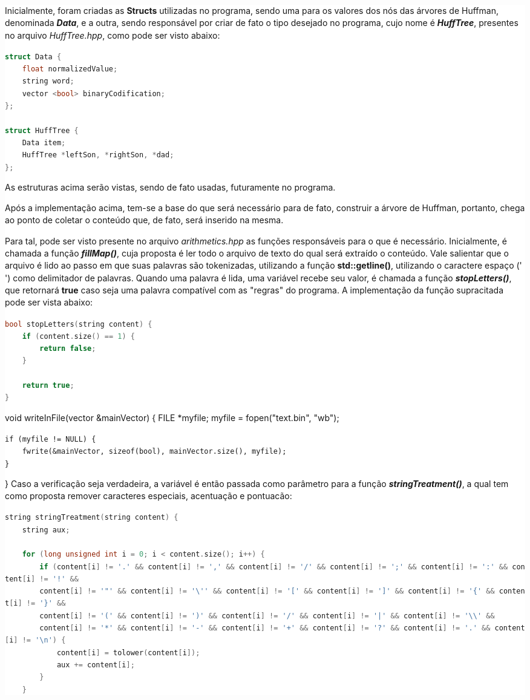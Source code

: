 Inicialmente, foram criadas as **Structs** utilizadas no programa, sendo uma para os valores dos nós das árvores de Huffman, denominada **_Data_**, e a outra, sendo responsável por criar de fato o tipo desejado no programa, cujo nome é **_HuffTree_**, presentes no arquivo *_HuffTree.hpp_*, como pode ser visto abaixo:

```c++
struct Data {
    float normalizedValue;
    string word;
    vector <bool> binaryCodification;
};

struct HuffTree {
    Data item;
    HuffTree *leftSon, *rightSon, *dad;
};
```

As estruturas acima serão vistas, sendo de fato usadas, futuramente no programa.

Após a implementação acima, tem-se a base do que será necessário para de fato, construir a árvore de Huffman, portanto, chega ao ponto de coletar o conteúdo que, de fato, será inserido na mesma.

Para tal, pode ser visto presente no arquivo *_arithmetics.hpp_* as funções responsáveis para o que é necessário. Inicialmente, é chamada a função **_fillMap()_**, cuja proposta é ler todo o arquivo de texto do qual será extraído o conteúdo. Vale salientar que o arquivo é lido ao passo em que suas palavras são tokenizadas, utilizando a função **std::getline()**, utilizando o caractere espaço (' ') como delimitador de palavras. Quando uma palavra é lida, uma variável recebe seu valor, é chamada a função **_stopLetters()_**, que retornará **true** caso seja uma palavra compatível com as "regras" do programa. A implementação da função supracitada pode ser vista abaixo:

```c++
bool stopLetters(string content) {
    if (content.size() == 1) {
        return false;
    }

    return true;
}
```
void writeInFile(vector <bool> &mainVector) {
    FILE *myfile;
    myfile = fopen("text.bin", "wb");
    
    if (myfile != NULL) {
        fwrite(&mainVector, sizeof(bool), mainVector.size(), myfile);
    }
}
Caso a verificação seja verdadeira, a variável é então passada como parâmetro para a função **_stringTreatment()_**, a qual tem como proposta remover caracteres especiais, acentuação e pontuacão: 

```c++
string stringTreatment(string content) {
    string aux;

    for (long unsigned int i = 0; i < content.size(); i++) {
        if (content[i] != '.' && content[i] != ',' && content[i] != '/' && content[i] != ';' && content[i] != ':' && content[i] != '!' && 
        content[i] != '"' && content[i] != '\'' && content[i] != '[' && content[i] != ']' && content[i] != '{' && content[i] != '}' && 
        content[i] != '(' && content[i] != ')' && content[i] != '/' && content[i] != '|' && content[i] != '\\' && 
        content[i] != '*' && content[i] != '-' && content[i] != '+' && content[i] != '?' && content[i] != '.' && content[i] != '\n') {
            content[i] = tolower(content[i]);
            aux += content[i];
        }
    }
```